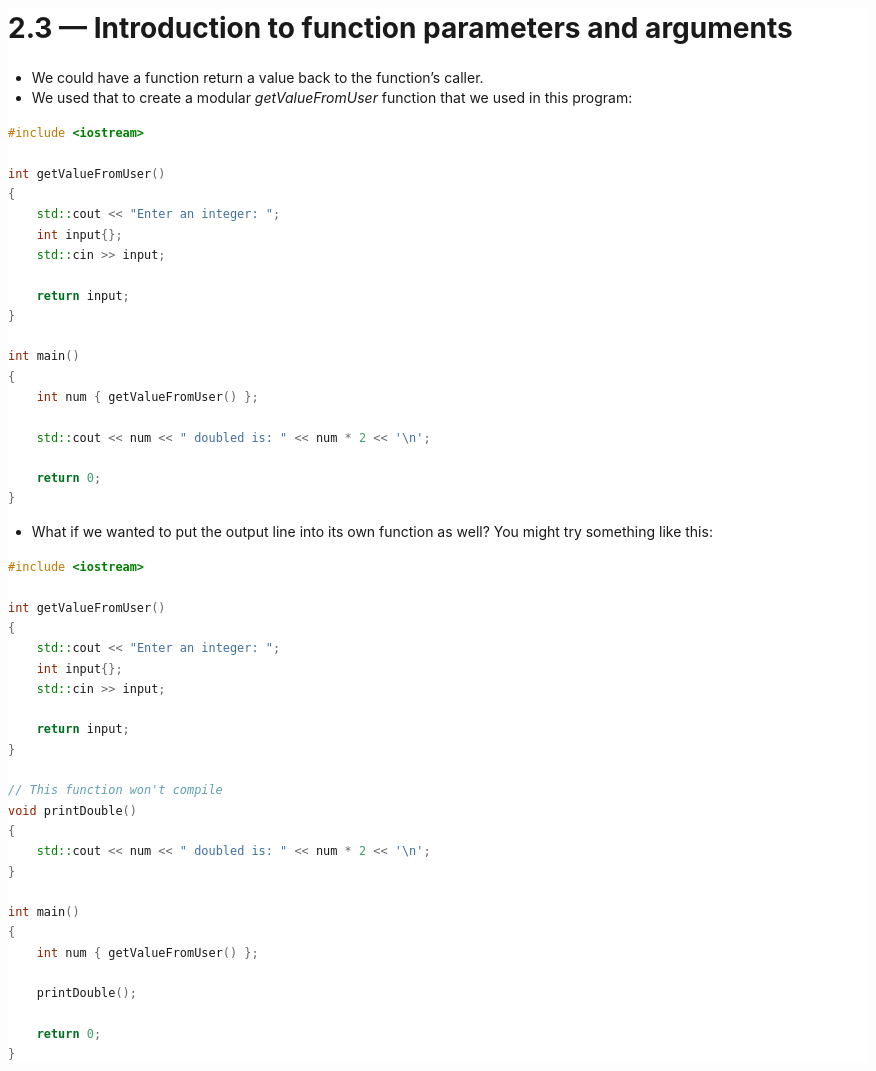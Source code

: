 # 2.3 — Introduction to function parameters and arguments

- We could have a function return a value back to the function’s caller. 
- We used that to create a modular *getValueFromUser* function that we used in this program:

```cpp
#include <iostream>

int getValueFromUser()
{
 	std::cout << "Enter an integer: ";
	int input{};
	std::cin >> input;

	return input;
}

int main()
{
	int num { getValueFromUser() };

	std::cout << num << " doubled is: " << num * 2 << '\n';

	return 0;
}
```

- What if we wanted to put the output line into its own function as well? You might try something like this:

```cpp
#include <iostream>

int getValueFromUser()
{
 	std::cout << "Enter an integer: ";
	int input{};
	std::cin >> input;

	return input;
}

// This function won't compile
void printDouble()
{
	std::cout << num << " doubled is: " << num * 2 << '\n';
}

int main()
{
	int num { getValueFromUser() };

	printDouble();

	return 0;
}
```
